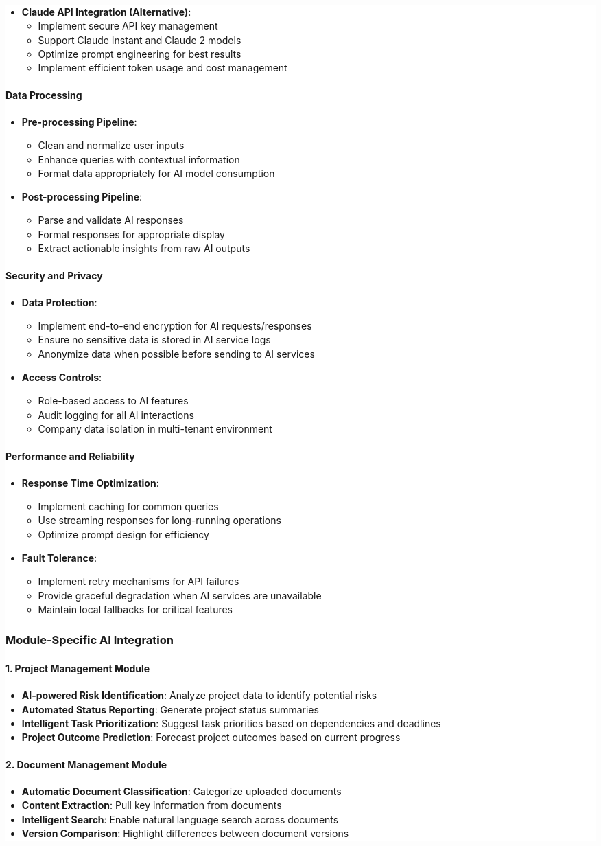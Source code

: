 - **Claude API Integration (Alternative)**:
  - Implement secure API key management
  - Support Claude Instant and Claude 2 models
  - Optimize prompt engineering for best results
  - Implement efficient token usage and cost management

#### Data Processing
- **Pre-processing Pipeline**:
  - Clean and normalize user inputs
  - Enhance queries with contextual information
  - Format data appropriately for AI model consumption

- **Post-processing Pipeline**:
  - Parse and validate AI responses
  - Format responses for appropriate display
  - Extract actionable insights from raw AI outputs

#### Security and Privacy
- **Data Protection**:
  - Implement end-to-end encryption for AI requests/responses
  - Ensure no sensitive data is stored in AI service logs
  - Anonymize data when possible before sending to AI services

- **Access Controls**:
  - Role-based access to AI features
  - Audit logging for all AI interactions
  - Company data isolation in multi-tenant environment

#### Performance and Reliability
- **Response Time Optimization**:
  - Implement caching for common queries
  - Use streaming responses for long-running operations
  - Optimize prompt design for efficiency

- **Fault Tolerance**:
  - Implement retry mechanisms for API failures
  - Provide graceful degradation when AI services are unavailable
  - Maintain local fallbacks for critical features

### Module-Specific AI Integration

#### 1. Project Management Module
- **AI-powered Risk Identification**: Analyze project data to identify potential risks
- **Automated Status Reporting**: Generate project status summaries
- **Intelligent Task Prioritization**: Suggest task priorities based on dependencies and deadlines
- **Project Outcome Prediction**: Forecast project outcomes based on current progress

#### 2. Document Management Module
- **Automatic Document Classification**: Categorize uploaded documents
- **Content Extraction**: Pull key information from documents
- **Intelligent Search**: Enable natural language search across documents
- **Version Comparison**: Highlight differences between document versions
